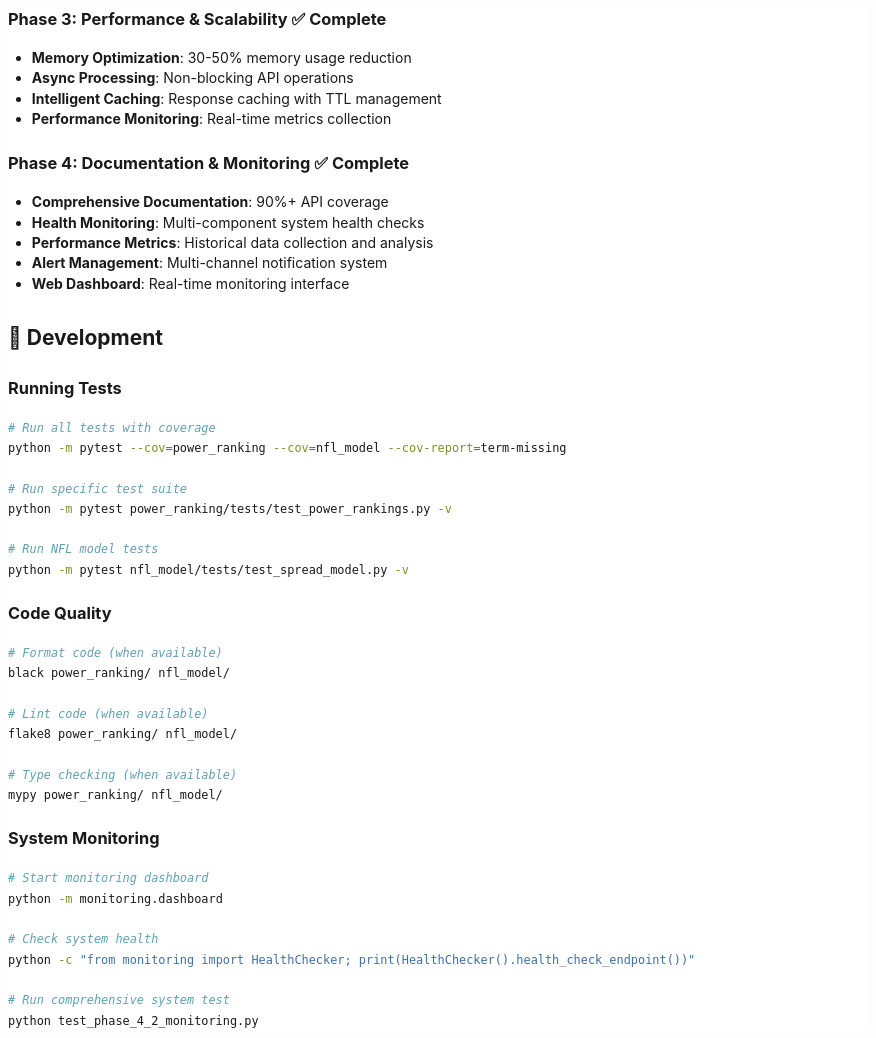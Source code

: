 ### **Phase 3: Performance & Scalability** ✅ Complete
- **Memory Optimization**: 30-50% memory usage reduction
- **Async Processing**: Non-blocking API operations  
- **Intelligent Caching**: Response caching with TTL management
- **Performance Monitoring**: Real-time metrics collection

### **Phase 4: Documentation & Monitoring** ✅ Complete
- **Comprehensive Documentation**: 90%+ API coverage
- **Health Monitoring**: Multi-component system health checks
- **Performance Metrics**: Historical data collection and analysis
- **Alert Management**: Multi-channel notification system
- **Web Dashboard**: Real-time monitoring interface

## 🔧 Development

### Running Tests
```bash
# Run all tests with coverage
python -m pytest --cov=power_ranking --cov=nfl_model --cov-report=term-missing

# Run specific test suite
python -m pytest power_ranking/tests/test_power_rankings.py -v

# Run NFL model tests
python -m pytest nfl_model/tests/test_spread_model.py -v
```

### Code Quality
```bash
# Format code (when available)
black power_ranking/ nfl_model/

# Lint code (when available)  
flake8 power_ranking/ nfl_model/

# Type checking (when available)
mypy power_ranking/ nfl_model/
```

### System Monitoring
```bash
# Start monitoring dashboard
python -m monitoring.dashboard

# Check system health
python -c "from monitoring import HealthChecker; print(HealthChecker().health_check_endpoint())"

# Run comprehensive system test
python test_phase_4_2_monitoring.py
```
